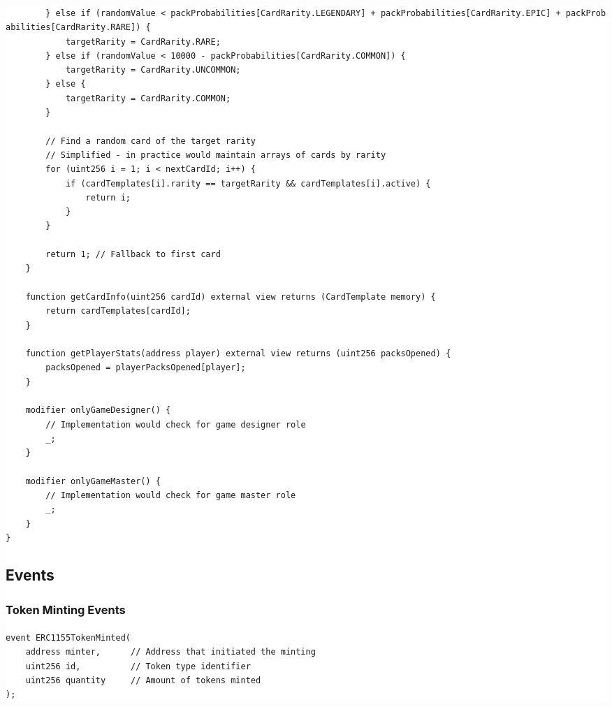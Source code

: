 ```solidity
        } else if (randomValue < packProbabilities[CardRarity.LEGENDARY] + packProbabilities[CardRarity.EPIC] + packProbabilities[CardRarity.RARE]) {
            targetRarity = CardRarity.RARE;
        } else if (randomValue < 10000 - packProbabilities[CardRarity.COMMON]) {
            targetRarity = CardRarity.UNCOMMON;
        } else {
            targetRarity = CardRarity.COMMON;
        }
        
        // Find a random card of the target rarity
        // Simplified - in practice would maintain arrays of cards by rarity
        for (uint256 i = 1; i < nextCardId; i++) {
            if (cardTemplates[i].rarity == targetRarity && cardTemplates[i].active) {
                return i;
            }
        }
        
        return 1; // Fallback to first card
    }
    
    function getCardInfo(uint256 cardId) external view returns (CardTemplate memory) {
        return cardTemplates[cardId];
    }
    
    function getPlayerStats(address player) external view returns (uint256 packsOpened) {
        packsOpened = playerPacksOpened[player];
    }
    
    modifier onlyGameDesigner() {
        // Implementation would check for game designer role
        _;
    }
    
    modifier onlyGameMaster() {
        // Implementation would check for game master role
        _;
    }
}
```

## Events

### Token Minting Events
```solidity
event ERC1155TokenMinted(
    address minter,      // Address that initiated the minting
    uint256 id,          // Token type identifier
    uint256 quantity     // Amount of tokens minted
);
```
